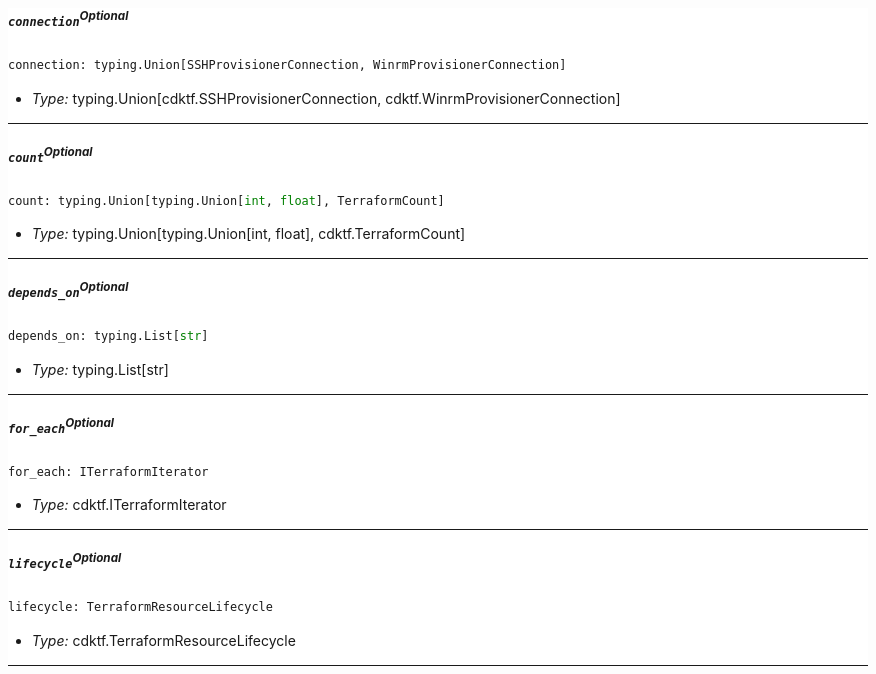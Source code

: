 ##### `connection`<sup>Optional</sup> <a name="connection" id="rhizo-co-terraform-provider-oci.vnMonitoringPathAnalysi.VnMonitoringPathAnalysi.property.connection"></a>

```python
connection: typing.Union[SSHProvisionerConnection, WinrmProvisionerConnection]
```

- *Type:* typing.Union[cdktf.SSHProvisionerConnection, cdktf.WinrmProvisionerConnection]

---

##### `count`<sup>Optional</sup> <a name="count" id="rhizo-co-terraform-provider-oci.vnMonitoringPathAnalysi.VnMonitoringPathAnalysi.property.count"></a>

```python
count: typing.Union[typing.Union[int, float], TerraformCount]
```

- *Type:* typing.Union[typing.Union[int, float], cdktf.TerraformCount]

---

##### `depends_on`<sup>Optional</sup> <a name="depends_on" id="rhizo-co-terraform-provider-oci.vnMonitoringPathAnalysi.VnMonitoringPathAnalysi.property.dependsOn"></a>

```python
depends_on: typing.List[str]
```

- *Type:* typing.List[str]

---

##### `for_each`<sup>Optional</sup> <a name="for_each" id="rhizo-co-terraform-provider-oci.vnMonitoringPathAnalysi.VnMonitoringPathAnalysi.property.forEach"></a>

```python
for_each: ITerraformIterator
```

- *Type:* cdktf.ITerraformIterator

---

##### `lifecycle`<sup>Optional</sup> <a name="lifecycle" id="rhizo-co-terraform-provider-oci.vnMonitoringPathAnalysi.VnMonitoringPathAnalysi.property.lifecycle"></a>

```python
lifecycle: TerraformResourceLifecycle
```

- *Type:* cdktf.TerraformResourceLifecycle

---
